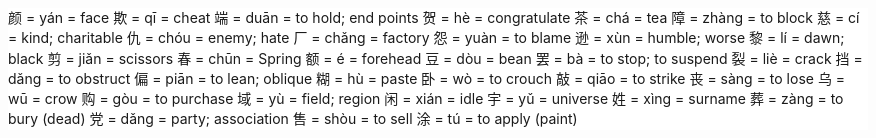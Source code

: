 颜 = yán = face
欺 = qī = cheat
端 = duān = to hold; end points
贺 = hè = congratulate
茶 = chá = tea
障 = zhàng = to block
慈 = cí = kind; charitable
仇 = chóu = enemy; hate
厂 = chǎng = factory
怨 = yuàn = to blame
逊 = xùn = humble; worse
黎 = lí = dawn; black
剪 = jiǎn = scissors
春 = chūn = Spring
额 = é = forehead
豆 = dòu = bean
罢 = bà = to stop; to suspend
裂 = liè = crack
挡 = dǎng = to obstruct
偏 = piān = to lean; oblique
糊 = hù = paste
卧 = wò = to crouch
敲 = qiāo = to strike
丧 = sàng = to lose
乌 = wū = crow
购 = gòu = to purchase
域 = yù = field; region
闲 = xián = idle
宇 = yǔ = universe
姓 = xìng = surname
葬 = zàng = to bury (dead)
党 = dǎng = party; association
售 = shòu = to sell
涂 = tú = to apply (paint)
